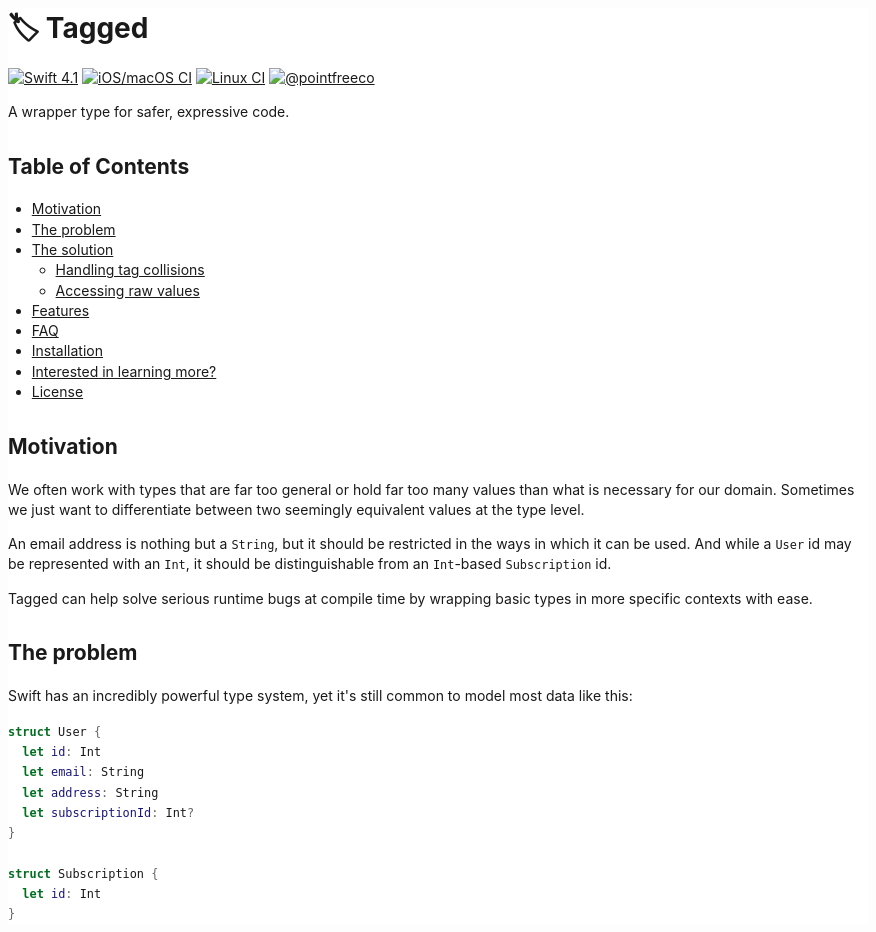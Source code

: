 # 🏷 Tagged

[![Swift 4.1](https://img.shields.io/badge/swift-4.1-ED523F.svg?style=flat)](https://swift.org/download/)
[![iOS/macOS CI](https://img.shields.io/circleci/project/github/pointfreeco/swift-tagged/master.svg?label=ios/macos)](https://circleci.com/gh/pointfreeco/swift-tagged)
[![Linux CI](https://img.shields.io/travis/pointfreeco/swift-tagged/master.svg?label=linux)](https://travis-ci.org/pointfreeco/swift-tagged)
[![@pointfreeco](https://img.shields.io/badge/contact-@pointfreeco-5AA9E7.svg?style=flat)](https://twitter.com/pointfreeco)

A wrapper type for safer, expressive code.

## Table of Contents

  - [Motivation](#motivation)
  - [The problem](#the-problem)
  - [The solution](#the-solution)
      - [Handling tag collisions](#handling-tag-collisions)
      - [Accessing raw values](#accessing-raw-values)
  - [Features](#features)
  - [FAQ](#faq)
  - [Installation](#installation)
  - [Interested in learning more?](#interested-in-learning-more)
  - [License](#license)

## Motivation

We often work with types that are far too general or hold far too many values than what is necessary for our domain. Sometimes we just want to differentiate between two seemingly equivalent values at the type level.

An email address is nothing but a `String`, but it should be restricted in the ways in which it can be used. And while a `User` id may be represented with an `Int`, it should be distinguishable from an `Int`-based `Subscription` id.

Tagged can help solve serious runtime bugs at compile time by wrapping basic types in more specific contexts with ease.

## The problem

Swift has an incredibly powerful type system, yet it's still common to model most data like this:

``` swift
struct User {
  let id: Int
  let email: String
  let address: String
  let subscriptionId: Int?
}

struct Subscription {
  let id: Int
}
```
